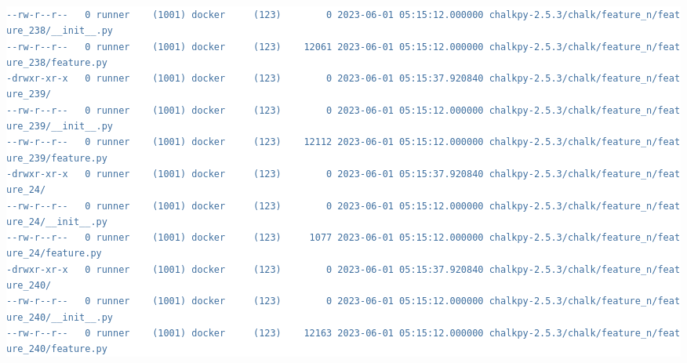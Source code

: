 ```diff
--rw-r--r--   0 runner    (1001) docker     (123)        0 2023-06-01 05:15:12.000000 chalkpy-2.5.3/chalk/feature_n/feature_238/__init__.py
--rw-r--r--   0 runner    (1001) docker     (123)    12061 2023-06-01 05:15:12.000000 chalkpy-2.5.3/chalk/feature_n/feature_238/feature.py
-drwxr-xr-x   0 runner    (1001) docker     (123)        0 2023-06-01 05:15:37.920840 chalkpy-2.5.3/chalk/feature_n/feature_239/
--rw-r--r--   0 runner    (1001) docker     (123)        0 2023-06-01 05:15:12.000000 chalkpy-2.5.3/chalk/feature_n/feature_239/__init__.py
--rw-r--r--   0 runner    (1001) docker     (123)    12112 2023-06-01 05:15:12.000000 chalkpy-2.5.3/chalk/feature_n/feature_239/feature.py
-drwxr-xr-x   0 runner    (1001) docker     (123)        0 2023-06-01 05:15:37.920840 chalkpy-2.5.3/chalk/feature_n/feature_24/
--rw-r--r--   0 runner    (1001) docker     (123)        0 2023-06-01 05:15:12.000000 chalkpy-2.5.3/chalk/feature_n/feature_24/__init__.py
--rw-r--r--   0 runner    (1001) docker     (123)     1077 2023-06-01 05:15:12.000000 chalkpy-2.5.3/chalk/feature_n/feature_24/feature.py
-drwxr-xr-x   0 runner    (1001) docker     (123)        0 2023-06-01 05:15:37.920840 chalkpy-2.5.3/chalk/feature_n/feature_240/
--rw-r--r--   0 runner    (1001) docker     (123)        0 2023-06-01 05:15:12.000000 chalkpy-2.5.3/chalk/feature_n/feature_240/__init__.py
--rw-r--r--   0 runner    (1001) docker     (123)    12163 2023-06-01 05:15:12.000000 chalkpy-2.5.3/chalk/feature_n/feature_240/feature.py
